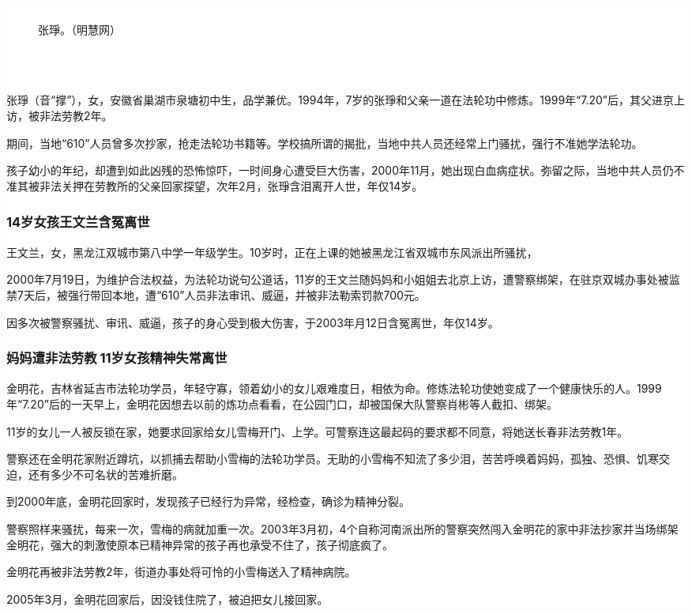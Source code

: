   </b>
 </h3>
 <figure aria-describedby="caption-attachment-11507843" class="wp-caption aligncenter" id="attachment_11507843" style="width: 206px">
  <ok href="https://i.epochtimes.com/assets/uploads/2019/09/2009-4-24-zhang.jpg" target="_blank">
   <img alt="" class="wp-image-11507843" src="https://i.epochtimes.com/assets/uploads/2019/09/2009-4-24-zhang.jpg"/>
  </ok>
  <br/><figcaption class="wp-caption-text" id="caption-attachment-11507843">
   张琤。（明慧网）
  </figcaption><br/>
 </figure><br/>
 <p>
  张琤（音“撑”），女，安徽省巢湖市泉塘初中生，品学兼优。1994年，7岁的张琤和父亲一道在法轮功中修炼。1999年“7.20”后，其父进京上访，被非法劳教2年。
 </p>
 <p>
  期间，当地“610”人员曾多次抄家，抢走法轮功书籍等。学校搞所谓的揭批，当地中共人员还经常上门骚扰，强行不准她学法轮功。
 </p>
 <p>
  孩子幼小的年纪，却遭到如此凶残的恐怖惊吓，一时间身心遭受巨大伤害，2000年11月，她出现白血病症状。弥留之际，当地中共人员仍不准其被非法关押在劳教所的父亲回家探望，次年2月，张琤含泪离开人世，年仅14岁。
 </p>
 <h3>
  <b>
   14岁女孩王文兰含冤离世
  </b>
 </h3>
 <p>
  王文兰，女，黑龙江双城市第八中学一年级学生。10岁时，正在上课的她被黑龙江省双城市东风派出所骚扰，
 </p>
 <p>
  2000年7月19日，为维护合法权益，为法轮功说句公道话，11岁的王文兰随妈妈和小姐姐去北京上访，遭警察绑架，在驻京双城办事处被监禁7天后，被强行带回本地，遭“610”人员非法审讯、威逼，并被非法勒索罚款700元。
 </p>
 <p>
  因多次被警察骚扰、审讯、威逼，孩子的身心受到极大伤害，于2003年月12日含冤离世，年仅14岁。
 </p>
 <h3>
  <b>
   妈妈遭非法劳教 11岁女孩精神失常离世
  </b>
 </h3>
 <p>
  金明花，吉林省延吉市法轮功学员，年轻守寡，领着幼小的女儿艰难度日，相依为命。修炼法轮功使她变成了一个健康快乐的人。1999年“7.20”后的一天早上，金明花因想去以前的炼功点看看，在公园门口，却被国保大队警察肖彬等人截扣、绑架。
 </p>
 <p>
  11岁的女儿一人被反锁在家，她要求回家给女儿雪梅开门、上学。可警察连这最起码的要求都不同意，将她送长春非法劳教1年。
 </p>
 <p>
  警察还在金明花家附近蹲坑，以抓捕去帮助小雪梅的法轮功学员。无助的小雪梅不知流了多少泪，苦苦呼唤着妈妈，孤独、恐惧、饥寒交迫，还有多少不可名状的苦难折磨。
 </p>
 <p>
  到2000年底，金明花回家时，发现孩子已经行为异常，经检查，确诊为精神分裂。
 </p>
 <p>
  警察照样来骚扰，每来一次，雪梅的病就加重一次。2003年3月初，4个自称河南派出所的警察突然闯入金明花的家中非法抄家并当场绑架金明花，强大的刺激使原本已精神异常的孩子再也承受不住了，孩子彻底疯了。
 </p>
 <p>
  金明花再被非法劳教2年，街道办事处将可怜的小雪梅送入了精神病院。
 </p>
 <p>
  2005年3月，金明花回家后，因没钱住院了，被迫把女儿接回家。
 </p>